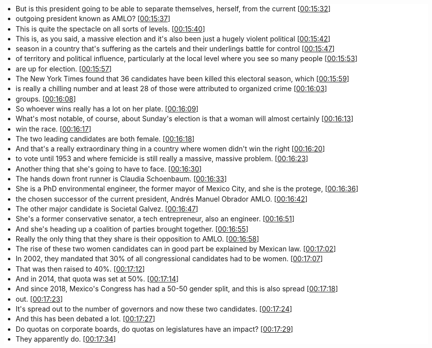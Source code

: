 *  But is this president going to be able to separate themselves, herself, from the current [[00:15:32](https://www.youtube.com/watch?v=PKWFd-O9oL4&t=932.24s)]
*  outgoing president known as AMLO? [[00:15:37](https://www.youtube.com/watch?v=PKWFd-O9oL4&t=937.84s)]
*  This is quite the spectacle on all sorts of levels. [[00:15:40](https://www.youtube.com/watch?v=PKWFd-O9oL4&t=940.6s)]
*  This is, as you said, a massive election and it's also been just a hugely violent political [[00:15:42](https://www.youtube.com/watch?v=PKWFd-O9oL4&t=942.6800000000001s)]
*  season in a country that's suffering as the cartels and their underlings battle for control [[00:15:47](https://www.youtube.com/watch?v=PKWFd-O9oL4&t=947.2s)]
*  of territory and political influence, particularly at the local level where you see so many people [[00:15:53](https://www.youtube.com/watch?v=PKWFd-O9oL4&t=953.0s)]
*  are up for election. [[00:15:57](https://www.youtube.com/watch?v=PKWFd-O9oL4&t=957.84s)]
*  The New York Times found that 36 candidates have been killed this electoral season, which [[00:15:59](https://www.youtube.com/watch?v=PKWFd-O9oL4&t=959.6s)]
*  is really a chilling number and at least 28 of those were attributed to organized crime [[00:16:03](https://www.youtube.com/watch?v=PKWFd-O9oL4&t=963.52s)]
*  groups. [[00:16:08](https://www.youtube.com/watch?v=PKWFd-O9oL4&t=968.12s)]
*  So whoever wins really has a lot on her plate. [[00:16:09](https://www.youtube.com/watch?v=PKWFd-O9oL4&t=969.84s)]
*  What's most notable, of course, about Sunday's election is that a woman will almost certainly [[00:16:13](https://www.youtube.com/watch?v=PKWFd-O9oL4&t=973.52s)]
*  win the race. [[00:16:17](https://www.youtube.com/watch?v=PKWFd-O9oL4&t=977.24s)]
*  The two leading candidates are both female. [[00:16:18](https://www.youtube.com/watch?v=PKWFd-O9oL4&t=978.24s)]
*  And that's a really extraordinary thing in a country where women didn't win the right [[00:16:20](https://www.youtube.com/watch?v=PKWFd-O9oL4&t=980.7s)]
*  to vote until 1953 and where femicide is still really a massive, massive problem. [[00:16:23](https://www.youtube.com/watch?v=PKWFd-O9oL4&t=983.92s)]
*  Another thing that she's going to have to face. [[00:16:30](https://www.youtube.com/watch?v=PKWFd-O9oL4&t=990.4s)]
*  The hands down front runner is Claudia Schoenbaum. [[00:16:33](https://www.youtube.com/watch?v=PKWFd-O9oL4&t=993.28s)]
*  She is a PhD environmental engineer, the former mayor of Mexico City, and she is the protege, [[00:16:36](https://www.youtube.com/watch?v=PKWFd-O9oL4&t=996.4399999999999s)]
*  the chosen successor of the current president, Andrés Manuel Obrador AMLO. [[00:16:42](https://www.youtube.com/watch?v=PKWFd-O9oL4&t=1002.76s)]
*  The other major candidate is Societal Galvez. [[00:16:47](https://www.youtube.com/watch?v=PKWFd-O9oL4&t=1007.68s)]
*  She's a former conservative senator, a tech entrepreneur, also an engineer. [[00:16:51](https://www.youtube.com/watch?v=PKWFd-O9oL4&t=1011.4s)]
*  And she's heading up a coalition of parties brought together. [[00:16:55](https://www.youtube.com/watch?v=PKWFd-O9oL4&t=1015.72s)]
*  Really the only thing that they share is their opposition to AMLO. [[00:16:58](https://www.youtube.com/watch?v=PKWFd-O9oL4&t=1018.8s)]
*  The rise of these two women candidates can in good part be explained by Mexican law. [[00:17:02](https://www.youtube.com/watch?v=PKWFd-O9oL4&t=1022.84s)]
*  In 2002, they mandated that 30% of all congressional candidates had to be women. [[00:17:07](https://www.youtube.com/watch?v=PKWFd-O9oL4&t=1027.76s)]
*  That was then raised to 40%. [[00:17:12](https://www.youtube.com/watch?v=PKWFd-O9oL4&t=1032.72s)]
*  And in 2014, that quota was set at 50%. [[00:17:14](https://www.youtube.com/watch?v=PKWFd-O9oL4&t=1034.28s)]
*  And since 2018, Mexico's Congress has had a 50-50 gender split, and this is also spread [[00:17:18](https://www.youtube.com/watch?v=PKWFd-O9oL4&t=1038.18s)]
*  out. [[00:17:23](https://www.youtube.com/watch?v=PKWFd-O9oL4&t=1043.46s)]
*  It's spread out to the number of governors and now these two candidates. [[00:17:24](https://www.youtube.com/watch?v=PKWFd-O9oL4&t=1044.46s)]
*  And this has been debated a lot. [[00:17:27](https://www.youtube.com/watch?v=PKWFd-O9oL4&t=1047.5s)]
*  Do quotas on corporate boards, do quotas on legislatures have an impact? [[00:17:29](https://www.youtube.com/watch?v=PKWFd-O9oL4&t=1049.1000000000001s)]
*  They apparently do. [[00:17:34](https://www.youtube.com/watch?v=PKWFd-O9oL4&t=1054.66s)]